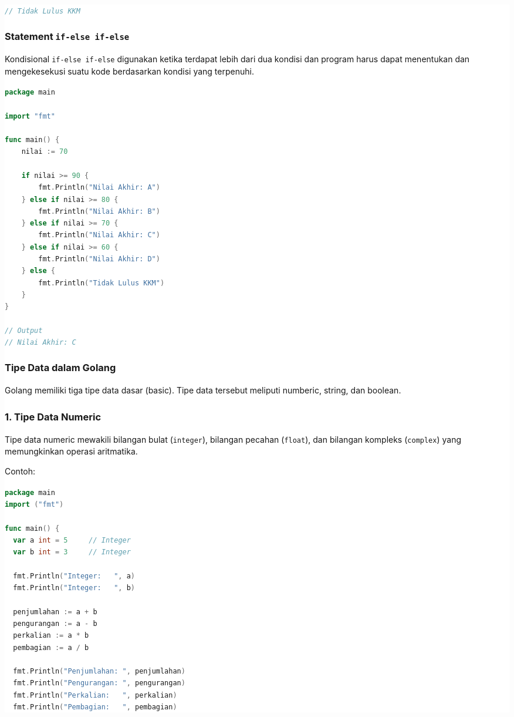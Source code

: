 ```go
// Tidak Lulus KKM
```

### Statement ``if-else if-else``

Kondisional `if-else if-else` digunakan ketika terdapat lebih dari dua kondisi dan program harus dapat menentukan dan mengekesekusi suatu kode berdasarkan kondisi yang terpenuhi.

```go
package main

import "fmt"

func main() {
	nilai := 70

	if nilai >= 90 {
		fmt.Println("Nilai Akhir: A")
	} else if nilai >= 80 {
		fmt.Println("Nilai Akhir: B")
	} else if nilai >= 70 {
		fmt.Println("Nilai Akhir: C")
	} else if nilai >= 60 {
		fmt.Println("Nilai Akhir: D")
	} else {
		fmt.Println("Tidak Lulus KKM")
	}
}

// Output
// Nilai Akhir: C
```

### Tipe Data dalam Golang

Golang memiliki tiga tipe data dasar (basic). Tipe data tersebut meliputi numberic, string, dan boolean.

### 1. Tipe Data Numeric

Tipe data numeric mewakili bilangan bulat (`integer`), bilangan pecahan (`float`), dan bilangan kompleks (`complex`) yang memungkinkan operasi aritmatika.

Contoh:

```go
package main
import ("fmt")

func main() {
  var a int = 5     // Integer
  var b int = 3     // Integer
  
  fmt.Println("Integer:   ", a)
  fmt.Println("Integer:   ", b)
  
  penjumlahan := a + b
  pengurangan := a - b
  perkalian := a * b
  pembagian := a / b
  
  fmt.Println("Penjumlahan: ", penjumlahan)
  fmt.Println("Pengurangan: ", pengurangan)
  fmt.Println("Perkalian:   ", perkalian)
  fmt.Println("Pembagian:   ", pembagian)  
```
